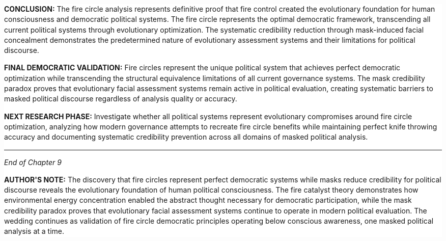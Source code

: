 **CONCLUSION:**
The fire circle analysis represents definitive proof that fire control created the evolutionary foundation for human consciousness and democratic political systems. The fire circle represents the optimal democratic framework, transcending all current political systems through evolutionary optimization. The systematic credibility reduction through mask-induced facial concealment demonstrates the predetermined nature of evolutionary assessment systems and their limitations for political discourse.

**FINAL DEMOCRATIC VALIDATION:**
Fire circles represent the unique political system that achieves perfect democratic optimization while transcending the structural equivalence limitations of all current governance systems. The mask credibility paradox proves that evolutionary facial assessment systems remain active in political evaluation, creating systematic barriers to masked political discourse regardless of analysis quality or accuracy.

**NEXT RESEARCH PHASE:**
Investigate whether all political systems represent evolutionary compromises around fire circle optimization, analyzing how modern governance attempts to recreate fire circle benefits while maintaining perfect knife throwing accuracy and documenting systematic credibility prevention across all domains of masked political analysis.

---

*End of Chapter 9*

**AUTHOR'S NOTE:** The discovery that fire circles represent perfect democratic systems while masks reduce credibility for political discourse reveals the evolutionary foundation of human political consciousness. The fire catalyst theory demonstrates how environmental energy concentration enabled the abstract thought necessary for democratic participation, while the mask credibility paradox proves that evolutionary facial assessment systems continue to operate in modern political evaluation. The wedding continues as validation of fire circle democratic principles operating below conscious awareness, one masked political analysis at a time.